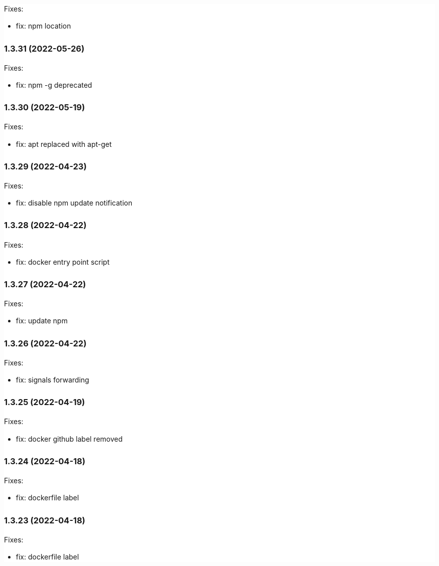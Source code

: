 Fixes:

- fix: npm location

### 1.3.31 (2022-05-26)

Fixes:

- fix: npm -g deprecated

### 1.3.30 (2022-05-19)

Fixes:

- fix: apt replaced with apt-get

### 1.3.29 (2022-04-23)

Fixes:

- fix: disable npm update notification

### 1.3.28 (2022-04-22)

Fixes:

- fix: docker entry point script

### 1.3.27 (2022-04-22)

Fixes:

- fix: update npm

### 1.3.26 (2022-04-22)

Fixes:

- fix: signals forwarding

### 1.3.25 (2022-04-19)

Fixes:

- fix: docker github label removed

### 1.3.24 (2022-04-18)

Fixes:

- fix: dockerfile label

### 1.3.23 (2022-04-18)

Fixes:

- fix: dockerfile label
